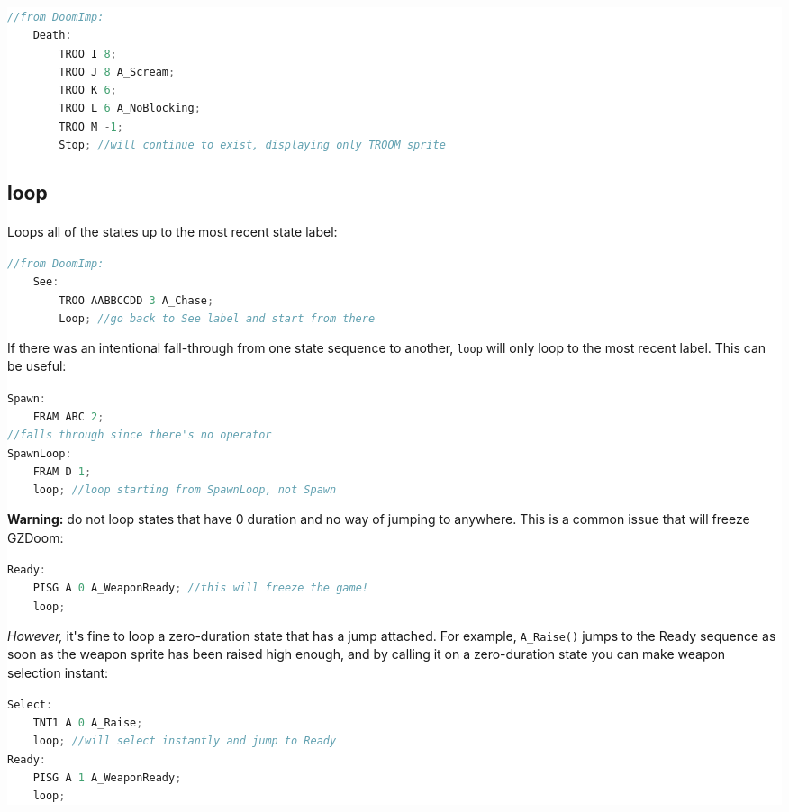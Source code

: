 ```csharp
//from DoomImp:
    Death:
        TROO I 8;
        TROO J 8 A_Scream;
        TROO K 6;
        TROO L 6 A_NoBlocking;
        TROO M -1;
        Stop; //will continue to exist, displaying only TROOM sprite
```

## loop

Loops all of the states up to the most recent state label:

```csharp
//from DoomImp:
    See:
        TROO AABBCCDD 3 A_Chase;
        Loop; //go back to See label and start from there
```

If there was an intentional fall-through from one state sequence to another, `loop` will only loop to the most recent label. This can be useful:

```csharp
Spawn:
    FRAM ABC 2;
//falls through since there's no operator
SpawnLoop:
    FRAM D 1;
    loop; //loop starting from SpawnLoop, not Spawn
```

**Warning:** do not loop states that have 0 duration and no way of jumping to anywhere. This is a common issue that will freeze GZDoom:

```csharp
Ready:
    PISG A 0 A_WeaponReady; //this will freeze the game!
    loop;
```

*However,* it's fine to loop a zero-duration state that has a jump attached. For example, `A_Raise()` jumps to the Ready sequence as soon as the weapon sprite has been raised high enough, and by calling it on a zero-duration state you can make weapon selection instant:

```csharp
Select:
    TNT1 A 0 A_Raise;
    loop; //will select instantly and jump to Ready
Ready:
    PISG A 1 A_WeaponReady;
    loop;
```
